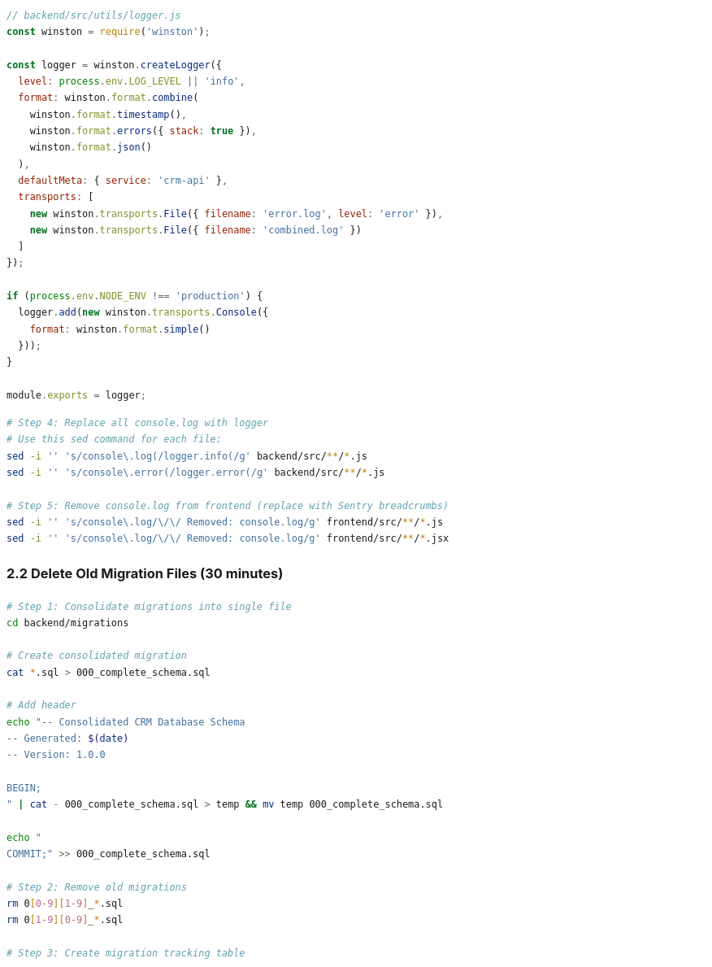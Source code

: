 ```javascript
// backend/src/utils/logger.js
const winston = require('winston');

const logger = winston.createLogger({
  level: process.env.LOG_LEVEL || 'info',
  format: winston.format.combine(
    winston.format.timestamp(),
    winston.format.errors({ stack: true }),
    winston.format.json()
  ),
  defaultMeta: { service: 'crm-api' },
  transports: [
    new winston.transports.File({ filename: 'error.log', level: 'error' }),
    new winston.transports.File({ filename: 'combined.log' })
  ]
});

if (process.env.NODE_ENV !== 'production') {
  logger.add(new winston.transports.Console({
    format: winston.format.simple()
  }));
}

module.exports = logger;
```

```bash
# Step 4: Replace all console.log with logger
# Use this sed command for each file:
sed -i '' 's/console\.log(/logger.info(/g' backend/src/**/*.js
sed -i '' 's/console\.error(/logger.error(/g' backend/src/**/*.js

# Step 5: Remove console.log from frontend (replace with Sentry breadcrumbs)
sed -i '' 's/console\.log/\/\/ Removed: console.log/g' frontend/src/**/*.js
sed -i '' 's/console\.log/\/\/ Removed: console.log/g' frontend/src/**/*.jsx
```

### 2.2 Delete Old Migration Files (30 minutes)
```bash
# Step 1: Consolidate migrations into single file
cd backend/migrations

# Create consolidated migration
cat *.sql > 000_complete_schema.sql

# Add header
echo "-- Consolidated CRM Database Schema
-- Generated: $(date)
-- Version: 1.0.0

BEGIN;
" | cat - 000_complete_schema.sql > temp && mv temp 000_complete_schema.sql

echo "
COMMIT;" >> 000_complete_schema.sql

# Step 2: Remove old migrations
rm 0[0-9][1-9]_*.sql
rm 0[1-9][0-9]_*.sql

# Step 3: Create migration tracking table
```
